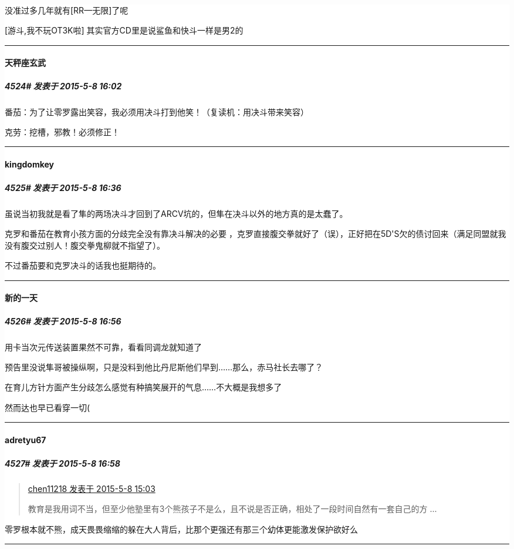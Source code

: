 没准过多几年就有[RR—无限]了呢

[游斗,我不玩OT3K啦]</blockquote>
其实官方CD里是说鲨鱼和快斗一样是男2的


-----

####  天秤座玄武  
##### 4524#       发表于 2015-5-8 16:02


番茄：为了让零罗露出笑容，我必须用决斗打到他笑！（复读机：用决斗带来笑容）

克劳：挖槽，邪教！必须修正！


-----

####  kingdomkey  
##### 4525#       发表于 2015-5-8 16:36


虽说当初我就是看了隼的两场决斗才回到了ARCV坑的，但隼在决斗以外的地方真的是太蠢了。

克罗和番茄在教育小孩方面的分歧完全没有靠决斗解决的必要 ，克罗直接腹交拳就好了（误），正好把在5D'S欠的债讨回来（满足同盟就我没有腹交过别人！腹交拳鬼柳就不指望了）。

不过番茄要和克罗决斗的话我也挺期待的。


-----

####  新的一天  
##### 4526#       发表于 2015-5-8 16:56


用卡当次元传送装置果然不可靠，看看同调龙就知道了


预告里没说隼哥被操纵啊，只是没料到他比丹尼斯他们早到……那么，赤马社长去哪了？


在育儿方针方面产生分歧怎么感觉有种搞笑展开的气息……不大概是我想多了


然而达也早已看穿一切(


-----

####  adretyu67  
##### 4527#       发表于 2015-5-8 16:58


<blockquote><a href="httphttps://bbs.saraba1st.com/2b/forum.php?mod=redirect&amp;goto=findpost&amp;pid=28894860&amp;ptid=980228" target="_blank">chen11218 发表于 2015-5-8 15:03</a>

教育是我用词不当，但至少他塾里有3个熊孩子不是么，且不说是否正确，相处了一段时间自然有一套自己的方 ...</blockquote>
零罗根本就不熊，成天畏畏缩缩的躲在大人背后，比那个更强还有那三个幼体更能激发保护欲好么


-----
